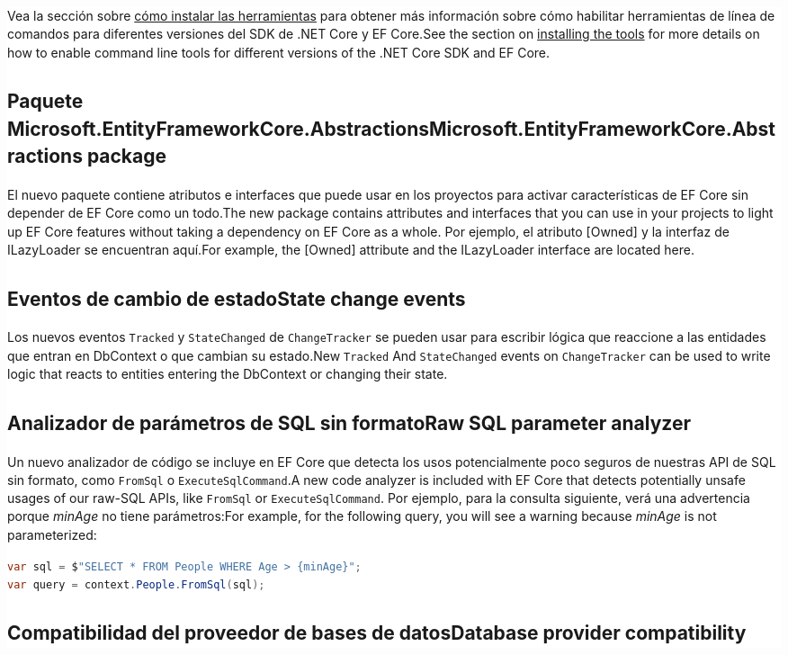 <span data-ttu-id="6260d-164">Vea la sección sobre [cómo instalar las herramientas](xref:core/miscellaneous/cli/dotnet#installing-the-tools) para obtener más información sobre cómo habilitar herramientas de línea de comandos para diferentes versiones del SDK de .NET Core y EF Core.</span><span class="sxs-lookup"><span data-stu-id="6260d-164">See the section on [installing the tools](xref:core/miscellaneous/cli/dotnet#installing-the-tools) for more details on how to enable command line tools for different versions of the .NET Core SDK and EF Core.</span></span>

## <a name="microsoftentityframeworkcoreabstractions-package"></a><span data-ttu-id="6260d-165">Paquete Microsoft.EntityFrameworkCore.Abstractions</span><span class="sxs-lookup"><span data-stu-id="6260d-165">Microsoft.EntityFrameworkCore.Abstractions package</span></span>
<span data-ttu-id="6260d-166">El nuevo paquete contiene atributos e interfaces que puede usar en los proyectos para activar características de EF Core sin depender de EF Core como un todo.</span><span class="sxs-lookup"><span data-stu-id="6260d-166">The new package contains attributes and interfaces that you can use in your projects to light up EF Core features without taking a dependency on EF Core as a whole.</span></span> <span data-ttu-id="6260d-167">Por ejemplo, el atributo [Owned] y la interfaz de ILazyLoader se encuentran aquí.</span><span class="sxs-lookup"><span data-stu-id="6260d-167">For example, the [Owned] attribute and the ILazyLoader interface are located here.</span></span>

## <a name="state-change-events"></a><span data-ttu-id="6260d-168">Eventos de cambio de estado</span><span class="sxs-lookup"><span data-stu-id="6260d-168">State change events</span></span>

<span data-ttu-id="6260d-169">Los nuevos eventos `Tracked` y `StateChanged` de `ChangeTracker` se pueden usar para escribir lógica que reaccione a las entidades que entran en DbContext o que cambian su estado.</span><span class="sxs-lookup"><span data-stu-id="6260d-169">New `Tracked` And `StateChanged` events on `ChangeTracker` can be used to write logic that reacts to entities entering the DbContext or changing their state.</span></span>

## <a name="raw-sql-parameter-analyzer"></a><span data-ttu-id="6260d-170">Analizador de parámetros de SQL sin formato</span><span class="sxs-lookup"><span data-stu-id="6260d-170">Raw SQL parameter analyzer</span></span>

<span data-ttu-id="6260d-171">Un nuevo analizador de código se incluye en EF Core que detecta los usos potencialmente poco seguros de nuestras API de SQL sin formato, como `FromSql` o `ExecuteSqlCommand`.</span><span class="sxs-lookup"><span data-stu-id="6260d-171">A new code analyzer is included with EF Core that detects potentially unsafe usages of our raw-SQL APIs, like `FromSql` or `ExecuteSqlCommand`.</span></span> <span data-ttu-id="6260d-172">Por ejemplo, para la consulta siguiente, verá una advertencia porque _minAge_ no tiene parámetros:</span><span class="sxs-lookup"><span data-stu-id="6260d-172">For example, for the following query, you will see a warning because _minAge_ is not parameterized:</span></span>

``` csharp
var sql = $"SELECT * FROM People WHERE Age > {minAge}";
var query = context.People.FromSql(sql);
```

## <a name="database-provider-compatibility"></a><span data-ttu-id="6260d-173">Compatibilidad del proveedor de bases de datos</span><span class="sxs-lookup"><span data-stu-id="6260d-173">Database provider compatibility</span></span>
